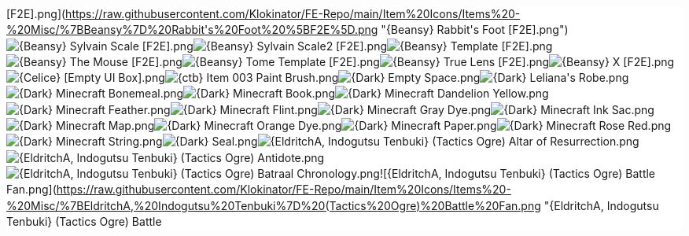 [F2E].png](https://raw.githubusercontent.com/Klokinator/FE-Repo/main/Item%20Icons/Items%20-%20Misc/%7BBeansy%7D%20Rabbit's%20Foot%20%5BF2E%5D.png "{Beansy} Rabbit's Foot [F2E].png")![{Beansy} Sylvain Scale [F2E].png](https://raw.githubusercontent.com/Klokinator/FE-Repo/main/Item%20Icons/Items%20-%20Misc/%7BBeansy%7D%20Sylvain%20Scale%20%5BF2E%5D.png "{Beansy} Sylvain Scale [F2E].png")![{Beansy} Sylvain Scale2 [F2E].png](https://raw.githubusercontent.com/Klokinator/FE-Repo/main/Item%20Icons/Items%20-%20Misc/%7BBeansy%7D%20Sylvain%20Scale2%20%5BF2E%5D.png "{Beansy} Sylvain Scale2 [F2E].png")![{Beansy} Template [F2E].png](https://raw.githubusercontent.com/Klokinator/FE-Repo/main/Item%20Icons/Items%20-%20Misc/%7BBeansy%7D%20Template%20%5BF2E%5D.png "{Beansy} Template [F2E].png")![{Beansy} The Mouse [F2E].png](https://raw.githubusercontent.com/Klokinator/FE-Repo/main/Item%20Icons/Items%20-%20Misc/%7BBeansy%7D%20The%20Mouse%20%5BF2E%5D.png "{Beansy} The Mouse [F2E].png")![{Beansy} Tome Template [F2E].png](https://raw.githubusercontent.com/Klokinator/FE-Repo/main/Item%20Icons/Items%20-%20Misc/%7BBeansy%7D%20Tome%20Template%20%5BF2E%5D.png "{Beansy} Tome Template [F2E].png")![{Beansy} True Lens [F2E].png](https://raw.githubusercontent.com/Klokinator/FE-Repo/main/Item%20Icons/Items%20-%20Misc/%7BBeansy%7D%20True%20Lens%20%5BF2E%5D.png "{Beansy} True Lens [F2E].png")![{Beansy} X [F2E].png](https://raw.githubusercontent.com/Klokinator/FE-Repo/main/Item%20Icons/Items%20-%20Misc/%7BBeansy%7D%20X%20%5BF2E%5D.png "{Beansy} X [F2E].png")![{Celice} [Empty UI Box].png](https://raw.githubusercontent.com/Klokinator/FE-Repo/main/Item%20Icons/Items%20-%20Misc/%7BCelice%7D%20%5BEmpty%20UI%20Box%5D.png "{Celice} [Empty UI Box].png")![{ctb} Item 003 Paint Brush.png](https://raw.githubusercontent.com/Klokinator/FE-Repo/main/Item%20Icons/Items%20-%20Misc/%7Bctb%7D%20Item%20003%20Paint%20Brush.png "{ctb} Item 003 Paint Brush.png")![{Dark} Empty Space.png](https://raw.githubusercontent.com/Klokinator/FE-Repo/main/Item%20Icons/Items%20-%20Misc/%7BDark%7D%20Empty%20Space.png "{Dark} Empty Space.png")![{Dark} Leliana's Robe.png](https://raw.githubusercontent.com/Klokinator/FE-Repo/main/Item%20Icons/Items%20-%20Misc/%7BDark%7D%20Leliana's%20Robe.png "{Dark} Leliana's Robe.png")![{Dark} Minecraft Bonemeal.png](https://raw.githubusercontent.com/Klokinator/FE-Repo/main/Item%20Icons/Items%20-%20Misc/%7BDark%7D%20Minecraft%20Bonemeal.png "{Dark} Minecraft Bonemeal.png")![{Dark} Minecraft Book.png](https://raw.githubusercontent.com/Klokinator/FE-Repo/main/Item%20Icons/Items%20-%20Misc/%7BDark%7D%20Minecraft%20Book.png "{Dark} Minecraft Book.png")![{Dark} Minecraft Dandelion Yellow.png](https://raw.githubusercontent.com/Klokinator/FE-Repo/main/Item%20Icons/Items%20-%20Misc/%7BDark%7D%20Minecraft%20Dandelion%20Yellow.png "{Dark} Minecraft Dandelion Yellow.png")![{Dark} Minecraft Feather.png](https://raw.githubusercontent.com/Klokinator/FE-Repo/main/Item%20Icons/Items%20-%20Misc/%7BDark%7D%20Minecraft%20Feather.png "{Dark} Minecraft Feather.png")![{Dark} Minecraft Flint.png](https://raw.githubusercontent.com/Klokinator/FE-Repo/main/Item%20Icons/Items%20-%20Misc/%7BDark%7D%20Minecraft%20Flint.png "{Dark} Minecraft Flint.png")![{Dark} Minecraft Gray Dye.png](https://raw.githubusercontent.com/Klokinator/FE-Repo/main/Item%20Icons/Items%20-%20Misc/%7BDark%7D%20Minecraft%20Gray%20Dye.png "{Dark} Minecraft Gray Dye.png")![{Dark} Minecraft Ink Sac.png](https://raw.githubusercontent.com/Klokinator/FE-Repo/main/Item%20Icons/Items%20-%20Misc/%7BDark%7D%20Minecraft%20Ink%20Sac.png "{Dark} Minecraft Ink Sac.png")![{Dark} Minecraft Map.png](https://raw.githubusercontent.com/Klokinator/FE-Repo/main/Item%20Icons/Items%20-%20Misc/%7BDark%7D%20Minecraft%20Map.png "{Dark} Minecraft Map.png")![{Dark} Minecraft Orange Dye.png](https://raw.githubusercontent.com/Klokinator/FE-Repo/main/Item%20Icons/Items%20-%20Misc/%7BDark%7D%20Minecraft%20Orange%20Dye.png "{Dark} Minecraft Orange Dye.png")![{Dark} Minecraft Paper.png](https://raw.githubusercontent.com/Klokinator/FE-Repo/main/Item%20Icons/Items%20-%20Misc/%7BDark%7D%20Minecraft%20Paper.png "{Dark} Minecraft Paper.png")![{Dark} Minecraft Rose Red.png](https://raw.githubusercontent.com/Klokinator/FE-Repo/main/Item%20Icons/Items%20-%20Misc/%7BDark%7D%20Minecraft%20Rose%20Red.png "{Dark} Minecraft Rose Red.png")![{Dark} Minecraft String.png](https://raw.githubusercontent.com/Klokinator/FE-Repo/main/Item%20Icons/Items%20-%20Misc/%7BDark%7D%20Minecraft%20String.png "{Dark} Minecraft String.png")![{Dark} Seal.png](https://raw.githubusercontent.com/Klokinator/FE-Repo/main/Item%20Icons/Items%20-%20Misc/%7BDark%7D%20Seal.png "{Dark} Seal.png")![{EldritchA, Indogutsu Tenbuki} (Tactics Ogre) Altar of Resurrection.png](https://raw.githubusercontent.com/Klokinator/FE-Repo/main/Item%20Icons/Items%20-%20Misc/%7BEldritchA,%20Indogutsu%20Tenbuki%7D%20(Tactics%20Ogre)%20Altar%20of%20Resurrection.png "{EldritchA, Indogutsu Tenbuki} (Tactics Ogre) Altar of Resurrection.png")![{EldritchA, Indogutsu Tenbuki} (Tactics Ogre) Antidote.png](https://raw.githubusercontent.com/Klokinator/FE-Repo/main/Item%20Icons/Items%20-%20Misc/%7BEldritchA,%20Indogutsu%20Tenbuki%7D%20(Tactics%20Ogre)%20Antidote.png "{EldritchA, Indogutsu Tenbuki} (Tactics Ogre) Antidote.png")![{EldritchA, Indogutsu Tenbuki} (Tactics Ogre) Batraal Chronology.png](https://raw.githubusercontent.com/Klokinator/FE-Repo/main/Item%20Icons/Items%20-%20Misc/%7BEldritchA,%20Indogutsu%20Tenbuki%7D%20(Tactics%20Ogre)%20Batraal%20Chronology.png "{EldritchA, Indogutsu Tenbuki} (Tactics Ogre) Batraal Chronology.png")![{EldritchA, Indogutsu Tenbuki} (Tactics Ogre) Battle Fan.png](https://raw.githubusercontent.com/Klokinator/FE-Repo/main/Item%20Icons/Items%20-%20Misc/%7BEldritchA,%20Indogutsu%20Tenbuki%7D%20(Tactics%20Ogre)%20Battle%20Fan.png "{EldritchA, Indogutsu Tenbuki} (Tactics Ogre) Battle